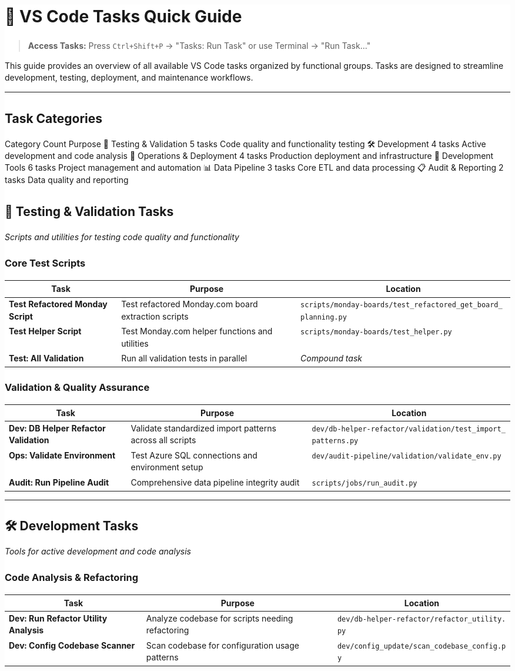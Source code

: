 # 🎯 VS Code Tasks Quick Guide

> **Access Tasks:** Press `Ctrl+Shift+P` → "Tasks: Run Task" or use Terminal → "Run Task..."

This guide provides an overview of all available VS Code tasks organized by functional groups. Tasks are designed to streamline development, testing, deployment, and maintenance workflows.

---

## **Task Categories**

Category	Count	Purpose
🧪 Testing & Validation	5 tasks	Code quality and functionality testing
🛠️ Development	4 tasks	Active development and code analysis
🚀 Operations & Deployment	4 tasks	Production deployment and infrastructure
🔧 Development Tools	6 tasks	Project management and automation
📊 Data Pipeline	3 tasks	Core ETL and data processing
📋 Audit & Reporting	2 tasks	Data quality and reporting


## 🧪 **Testing & Validation Tasks**
*Scripts and utilities for testing code quality and functionality*

### Core Test Scripts
| Task | Purpose | Location |
|------|---------|----------|
| **Test Refactored Monday Script** | Test refactored Monday.com board extraction scripts | `scripts/monday-boards/test_refactored_get_board_planning.py` |
| **Test Helper Script** | Test Monday.com helper functions and utilities | `scripts/monday-boards/test_helper.py` |
| **Test: All Validation** | Run all validation tests in parallel | *Compound task* |

### Validation & Quality Assurance
| Task | Purpose | Location |
|------|---------|----------|
| **Dev: DB Helper Refactor Validation** | Validate standardized import patterns across all scripts | `dev/db-helper-refactor/validation/test_import_patterns.py` |
| **Ops: Validate Environment** | Test Azure SQL connections and environment setup | `dev/audit-pipeline/validation/validate_env.py` |
| **Audit: Run Pipeline Audit** | Comprehensive data pipeline integrity audit | `scripts/jobs/run_audit.py` |

---

## 🛠️ **Development Tasks**
*Tools for active development and code analysis*

### Code Analysis & Refactoring
| Task | Purpose | Location |
|------|---------|----------|
| **Dev: Run Refactor Utility Analysis** | Analyze codebase for scripts needing refactoring | `dev/db-helper-refactor/refactor_utility.py` |
| **Dev: Config Codebase Scanner** | Scan codebase for configuration usage patterns | `dev/config_update/scan_codebase_config.py` |
